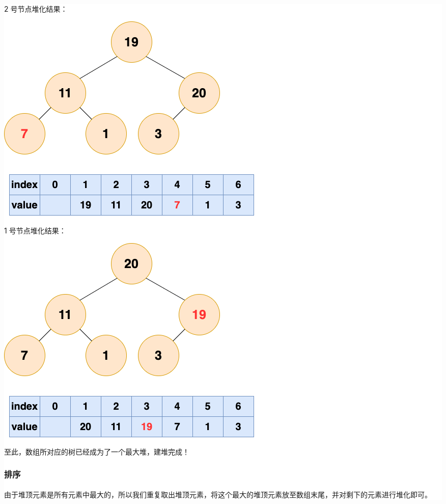 
2 号节点堆化结果：

![建堆3](./堆/建堆3.png)

1 号节点堆化结果：

![建堆4](./堆/建堆4.png)

至此，数组所对应的树已经成为了一个最大堆，建堆完成！

### 排序

由于堆顶元素是所有元素中最大的，所以我们重复取出堆顶元素，将这个最大的堆顶元素放至数组末尾，并对剩下的元素进行堆化即可。
